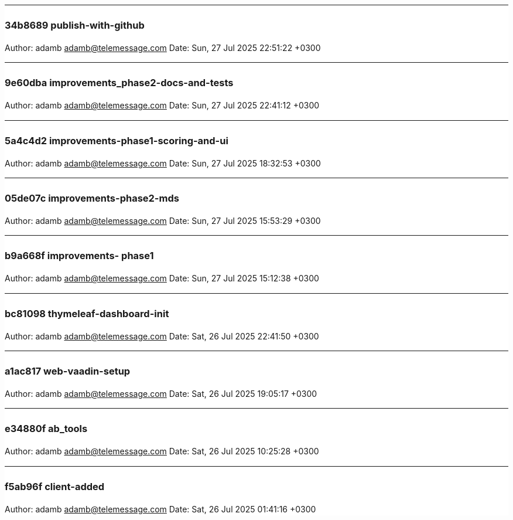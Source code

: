 
---
### 34b8689 publish-with-github
Author: adamb <adamb@telemessage.com>
Date: Sun, 27 Jul 2025 22:51:22 +0300


---
### 9e60dba improvements_phase2-docs-and-tests
Author: adamb <adamb@telemessage.com>
Date: Sun, 27 Jul 2025 22:41:12 +0300


---
### 5a4c4d2 improvements-phase1-scoring-and-ui
Author: adamb <adamb@telemessage.com>
Date: Sun, 27 Jul 2025 18:32:53 +0300


---
### 05de07c improvements-phase2-mds
Author: adamb <adamb@telemessage.com>
Date: Sun, 27 Jul 2025 15:53:29 +0300


---
### b9a668f improvements- phase1
Author: adamb <adamb@telemessage.com>
Date: Sun, 27 Jul 2025 15:12:38 +0300


---
### bc81098 thymeleaf-dashboard-init
Author: adamb <adamb@telemessage.com>
Date: Sat, 26 Jul 2025 22:41:50 +0300


---
### a1ac817 web-vaadin-setup
Author: adamb <adamb@telemessage.com>
Date: Sat, 26 Jul 2025 19:05:17 +0300


---
### e34880f ab_tools
Author: adamb <adamb@telemessage.com>
Date: Sat, 26 Jul 2025 10:25:28 +0300


---
### f5ab96f client-added
Author: adamb <adamb@telemessage.com>
Date: Sat, 26 Jul 2025 01:41:16 +0300
